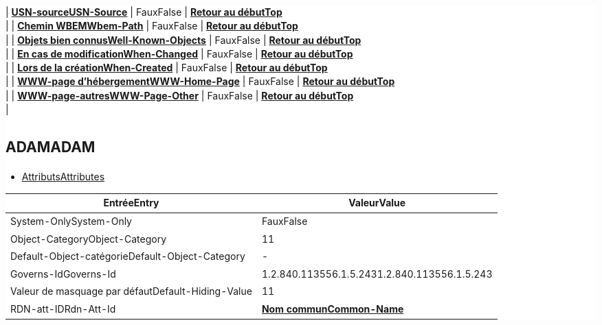 | [<span data-ttu-id="4abb4-413">**USN-source**</span><span class="sxs-lookup"><span data-stu-id="4abb4-413">**USN-Source**</span></span>](a-usnsource.md)                                           | <span data-ttu-id="4abb4-414">Faux</span><span class="sxs-lookup"><span data-stu-id="4abb4-414">False</span></span>     | [<span data-ttu-id="4abb4-415">**Retour au début**</span><span class="sxs-lookup"><span data-stu-id="4abb4-415">**Top**</span></span>](c-top.md)<br/>                         |
| [<span data-ttu-id="4abb4-416">**Chemin WBEM**</span><span class="sxs-lookup"><span data-stu-id="4abb4-416">**Wbem-Path**</span></span>](a-wbempath.md)                                             | <span data-ttu-id="4abb4-417">Faux</span><span class="sxs-lookup"><span data-stu-id="4abb4-417">False</span></span>     | [<span data-ttu-id="4abb4-418">**Retour au début**</span><span class="sxs-lookup"><span data-stu-id="4abb4-418">**Top**</span></span>](c-top.md)<br/>                         |
| [<span data-ttu-id="4abb4-419">**Objets bien connus**</span><span class="sxs-lookup"><span data-stu-id="4abb4-419">**Well-Known-Objects**</span></span>](a-wellknownobjects.md)                            | <span data-ttu-id="4abb4-420">Faux</span><span class="sxs-lookup"><span data-stu-id="4abb4-420">False</span></span>     | [<span data-ttu-id="4abb4-421">**Retour au début**</span><span class="sxs-lookup"><span data-stu-id="4abb4-421">**Top**</span></span>](c-top.md)<br/>                         |
| [<span data-ttu-id="4abb4-422">**En cas de modification**</span><span class="sxs-lookup"><span data-stu-id="4abb4-422">**When-Changed**</span></span>](a-whenchanged.md)                                       | <span data-ttu-id="4abb4-423">Faux</span><span class="sxs-lookup"><span data-stu-id="4abb4-423">False</span></span>     | [<span data-ttu-id="4abb4-424">**Retour au début**</span><span class="sxs-lookup"><span data-stu-id="4abb4-424">**Top**</span></span>](c-top.md)<br/>                         |
| [<span data-ttu-id="4abb4-425">**Lors de la création**</span><span class="sxs-lookup"><span data-stu-id="4abb4-425">**When-Created**</span></span>](a-whencreated.md)                                       | <span data-ttu-id="4abb4-426">Faux</span><span class="sxs-lookup"><span data-stu-id="4abb4-426">False</span></span>     | [<span data-ttu-id="4abb4-427">**Retour au début**</span><span class="sxs-lookup"><span data-stu-id="4abb4-427">**Top**</span></span>](c-top.md)<br/>                         |
| [<span data-ttu-id="4abb4-428">**WWW-page d’hébergement**</span><span class="sxs-lookup"><span data-stu-id="4abb4-428">**WWW-Home-Page**</span></span>](a-wwwhomepage.md)                                      | <span data-ttu-id="4abb4-429">Faux</span><span class="sxs-lookup"><span data-stu-id="4abb4-429">False</span></span>     | [<span data-ttu-id="4abb4-430">**Retour au début**</span><span class="sxs-lookup"><span data-stu-id="4abb4-430">**Top**</span></span>](c-top.md)<br/>                         |
| [<span data-ttu-id="4abb4-431">**WWW-page-autres**</span><span class="sxs-lookup"><span data-stu-id="4abb4-431">**WWW-Page-Other**</span></span>](a-url.md)                                             | <span data-ttu-id="4abb4-432">Faux</span><span class="sxs-lookup"><span data-stu-id="4abb4-432">False</span></span>     | [<span data-ttu-id="4abb4-433">**Retour au début**</span><span class="sxs-lookup"><span data-stu-id="4abb4-433">**Top**</span></span>](c-top.md)<br/>                         |



## <a name="adam"></a><span data-ttu-id="4abb4-434">ADAM</span><span class="sxs-lookup"><span data-stu-id="4abb4-434">ADAM</span></span>

-   [<span data-ttu-id="4abb4-435">Attributs</span><span class="sxs-lookup"><span data-stu-id="4abb4-435">Attributes</span></span>](#adam-attributes)



| <span data-ttu-id="4abb4-436">Entrée</span><span class="sxs-lookup"><span data-stu-id="4abb4-436">Entry</span></span> | <span data-ttu-id="4abb4-437">Valeur</span><span class="sxs-lookup"><span data-stu-id="4abb4-437">Value</span></span> |
|-----------------------------|--------------------------------------------------------|
| <span data-ttu-id="4abb4-438">System-Only</span><span class="sxs-lookup"><span data-stu-id="4abb4-438">System-Only</span></span>                 | <span data-ttu-id="4abb4-439">Faux</span><span class="sxs-lookup"><span data-stu-id="4abb4-439">False</span></span>                                                  |
| <span data-ttu-id="4abb4-440">Object-Category</span><span class="sxs-lookup"><span data-stu-id="4abb4-440">Object-Category</span></span>             | <span data-ttu-id="4abb4-441">1</span><span class="sxs-lookup"><span data-stu-id="4abb4-441">1</span></span>                                                      |
| <span data-ttu-id="4abb4-442">Default-Object-catégorie</span><span class="sxs-lookup"><span data-stu-id="4abb4-442">Default-Object-Category</span></span>     | \-                                                     |
| <span data-ttu-id="4abb4-443">Governs-Id</span><span class="sxs-lookup"><span data-stu-id="4abb4-443">Governs-Id</span></span>                  | <span data-ttu-id="4abb4-444">1.2.840.113556.1.5.243</span><span class="sxs-lookup"><span data-stu-id="4abb4-444">1.2.840.113556.1.5.243</span></span>                                 |
| <span data-ttu-id="4abb4-445">Valeur de masquage par défaut</span><span class="sxs-lookup"><span data-stu-id="4abb4-445">Default-Hiding-Value</span></span>        | <span data-ttu-id="4abb4-446">1</span><span class="sxs-lookup"><span data-stu-id="4abb4-446">1</span></span>                                                      |
| <span data-ttu-id="4abb4-447">RDN-att-ID</span><span class="sxs-lookup"><span data-stu-id="4abb4-447">Rdn-Att-Id</span></span>                  | [<span data-ttu-id="4abb4-448">**Nom commun**</span><span class="sxs-lookup"><span data-stu-id="4abb4-448">**Common-Name**</span></span>](a-cn.md)<br/>                 |